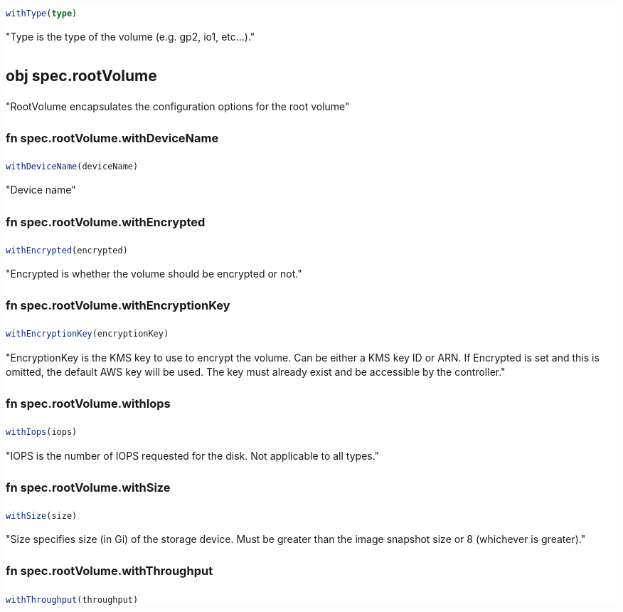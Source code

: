 ```ts
withType(type)
```

"Type is the type of the volume (e.g. gp2, io1, etc...)."

## obj spec.rootVolume

"RootVolume encapsulates the configuration options for the root volume"

### fn spec.rootVolume.withDeviceName

```ts
withDeviceName(deviceName)
```

"Device name"

### fn spec.rootVolume.withEncrypted

```ts
withEncrypted(encrypted)
```

"Encrypted is whether the volume should be encrypted or not."

### fn spec.rootVolume.withEncryptionKey

```ts
withEncryptionKey(encryptionKey)
```

"EncryptionKey is the KMS key to use to encrypt the volume. Can be either a KMS key ID or ARN. If Encrypted is set and this is omitted, the default AWS key will be used. The key must already exist and be accessible by the controller."

### fn spec.rootVolume.withIops

```ts
withIops(iops)
```

"IOPS is the number of IOPS requested for the disk. Not applicable to all types."

### fn spec.rootVolume.withSize

```ts
withSize(size)
```

"Size specifies size (in Gi) of the storage device. Must be greater than the image snapshot size or 8 (whichever is greater)."

### fn spec.rootVolume.withThroughput

```ts
withThroughput(throughput)
```
